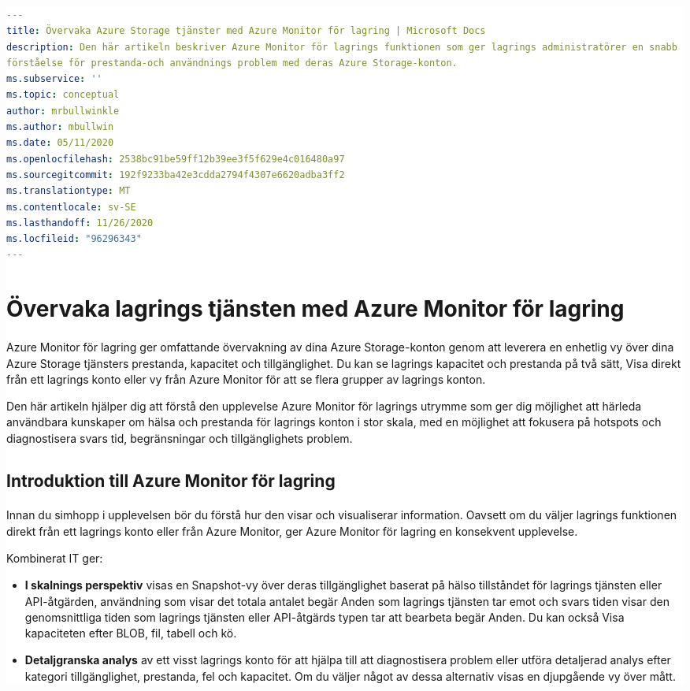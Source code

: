 ```yaml
---
title: Övervaka Azure Storage tjänster med Azure Monitor för lagring | Microsoft Docs
description: Den här artikeln beskriver Azure Monitor för lagrings funktionen som ger lagrings administratörer en snabb förståelse för prestanda-och användnings problem med deras Azure Storage-konton.
ms.subservice: ''
ms.topic: conceptual
author: mrbullwinkle
ms.author: mbullwin
ms.date: 05/11/2020
ms.openlocfilehash: 2538bc91be59ff12b39ee3f5f629e4c016480a97
ms.sourcegitcommit: 192f9233ba42e3cdda2794f4307e6620adba3ff2
ms.translationtype: MT
ms.contentlocale: sv-SE
ms.lasthandoff: 11/26/2020
ms.locfileid: "96296343"
---
```

# <a name="monitoring-your-storage-service-with-azure-monitor-for-storage"></a>Övervaka lagrings tjänsten med Azure Monitor för lagring

Azure Monitor för lagring ger omfattande övervakning av dina Azure Storage-konton genom att leverera en enhetlig vy över dina Azure Storage tjänsters prestanda, kapacitet och tillgänglighet. Du kan se lagrings kapacitet och prestanda på två sätt, Visa direkt från ett lagrings konto eller vy från Azure Monitor för att se flera grupper av lagrings konton. 

Den här artikeln hjälper dig att förstå den upplevelse Azure Monitor för lagrings utrymme som ger dig möjlighet att härleda användbara kunskaper om hälsa och prestanda för lagrings konton i stor skala, med en möjlighet att fokusera på hotspots och diagnostisera svars tid, begränsningar och tillgänglighets problem.

## <a name="introduction-to-azure-monitor-for-storage"></a>Introduktion till Azure Monitor för lagring

Innan du simhopp i upplevelsen bör du förstå hur den visar och visualiserar information. Oavsett om du väljer lagrings funktionen direkt från ett lagrings konto eller från Azure Monitor, ger Azure Monitor för lagring en konsekvent upplevelse. 

Kombinerat IT ger:

* **I skalnings perspektiv** visas en Snapshot-vy över deras tillgänglighet baserat på hälso tillståndet för lagrings tjänsten eller API-åtgärden, användning som visar det totala antalet begär Anden som lagrings tjänsten tar emot och svars tiden visar den genomsnittliga tiden som lagrings tjänsten eller API-åtgärds typen tar att bearbeta begär Anden. Du kan också Visa kapaciteten efter BLOB, fil, tabell och kö.

* **Detaljgranska analys** av ett visst lagrings konto för att hjälpa till att diagnostisera problem eller utföra detaljerad analys efter kategori tillgänglighet, prestanda, fel och kapacitet. Om du väljer något av dessa alternativ visas en djupgående vy över mått.  
